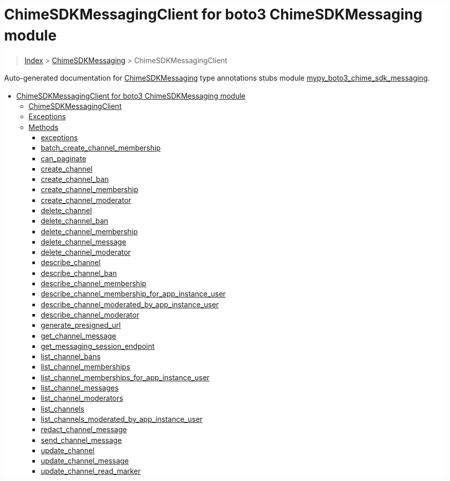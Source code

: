 # ChimeSDKMessagingClient for boto3 ChimeSDKMessaging module

> [Index](..) > [ChimeSDKMessaging](.) > ChimeSDKMessagingClient

Auto-generated documentation for
[ChimeSDKMessaging](https://boto3.amazonaws.com/v1/documentation/api/latest/reference/services/chime-sdk-messaging.html#ChimeSDKMessaging)
type annotations stubs module
[mypy_boto3_chime_sdk_messaging](https://pypi.org/project/mypy-boto3-chime-sdk-messaging/).

- [ChimeSDKMessagingClient for boto3 ChimeSDKMessaging module](#chimesdkmessagingclient-for-boto3-chimesdkmessaging-module)
  - [ChimeSDKMessagingClient](#chimesdkmessagingclient)
  - [Exceptions](#exceptions)
  - [Methods](#methods)
    - [exceptions](#exceptions)
    - [batch_create_channel_membership](#batch_create_channel_membership)
    - [can_paginate](#can_paginate)
    - [create_channel](#create_channel)
    - [create_channel_ban](#create_channel_ban)
    - [create_channel_membership](#create_channel_membership)
    - [create_channel_moderator](#create_channel_moderator)
    - [delete_channel](#delete_channel)
    - [delete_channel_ban](#delete_channel_ban)
    - [delete_channel_membership](#delete_channel_membership)
    - [delete_channel_message](#delete_channel_message)
    - [delete_channel_moderator](#delete_channel_moderator)
    - [describe_channel](#describe_channel)
    - [describe_channel_ban](#describe_channel_ban)
    - [describe_channel_membership](#describe_channel_membership)
    - [describe_channel_membership_for_app_instance_user](#describe_channel_membership_for_app_instance_user)
    - [describe_channel_moderated_by_app_instance_user](#describe_channel_moderated_by_app_instance_user)
    - [describe_channel_moderator](#describe_channel_moderator)
    - [generate_presigned_url](#generate_presigned_url)
    - [get_channel_message](#get_channel_message)
    - [get_messaging_session_endpoint](#get_messaging_session_endpoint)
    - [list_channel_bans](#list_channel_bans)
    - [list_channel_memberships](#list_channel_memberships)
    - [list_channel_memberships_for_app_instance_user](#list_channel_memberships_for_app_instance_user)
    - [list_channel_messages](#list_channel_messages)
    - [list_channel_moderators](#list_channel_moderators)
    - [list_channels](#list_channels)
    - [list_channels_moderated_by_app_instance_user](#list_channels_moderated_by_app_instance_user)
    - [redact_channel_message](#redact_channel_message)
    - [send_channel_message](#send_channel_message)
    - [update_channel](#update_channel)
    - [update_channel_message](#update_channel_message)
    - [update_channel_read_marker](#update_channel_read_marker)
